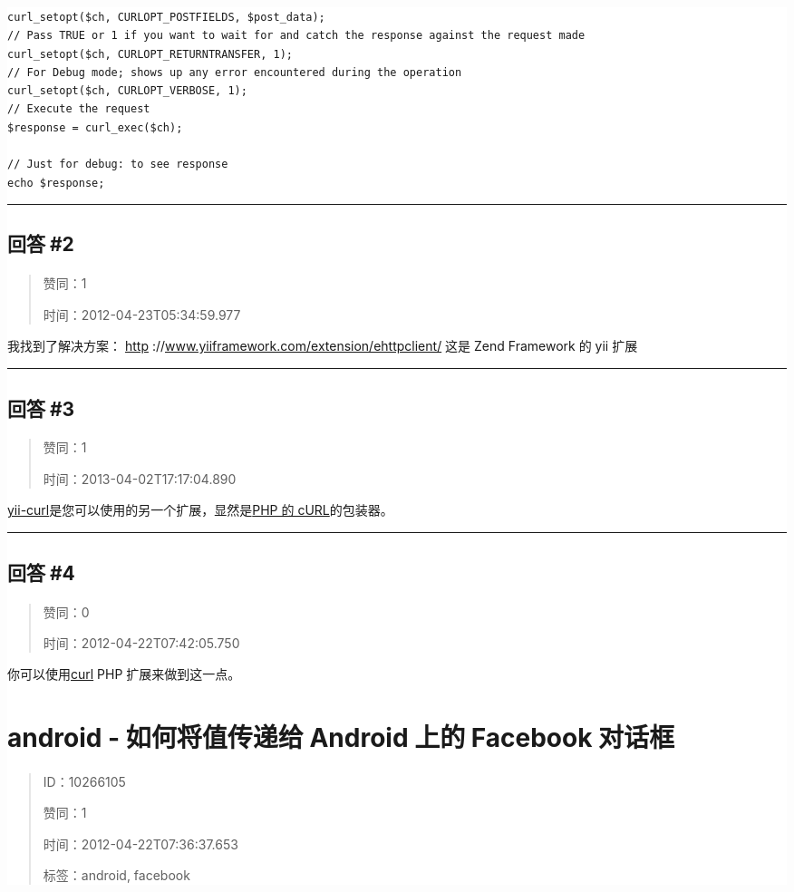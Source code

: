 ```
curl_setopt($ch, CURLOPT_POSTFIELDS, $post_data);
// Pass TRUE or 1 if you want to wait for and catch the response against the request made
curl_setopt($ch, CURLOPT_RETURNTRANSFER, 1);
// For Debug mode; shows up any error encountered during the operation
curl_setopt($ch, CURLOPT_VERBOSE, 1);
// Execute the request
$response = curl_exec($ch);

// Just for debug: to see response
echo $response; 
```

* * *

## 回答 #2

> 赞同：1
> 
> 时间：2012-04-23T05:34:59.977

我找到了解决方案： [http](http://www.yiiframework.com/extension/ehttpclient/) ://www.yiiframework.com/extension/ehttpclient/ 这是 Zend Framework 的 yii 扩展

* * *

## 回答 #3

> 赞同：1
> 
> 时间：2013-04-02T17:17:04.890

[yii-curl](http://www.yiiframework.com/extension/yii-curl/)是您可以使用的另一个扩展，显然是[PHP 的 cURL](http://php.net/manual/en/book.curl.php)的包装器。

* * *

## 回答 #4

> 赞同：0
> 
> 时间：2012-04-22T07:42:05.750

你可以使用[curl](http://us.php.net/curl) PHP 扩展来做到这一点。

# android - 如何将值传递给 Android 上的 Facebook 对话框

> ID：10266105
> 
> 赞同：1
> 
> 时间：2012-04-22T07:36:37.653
> 
> 标签：android, facebook

